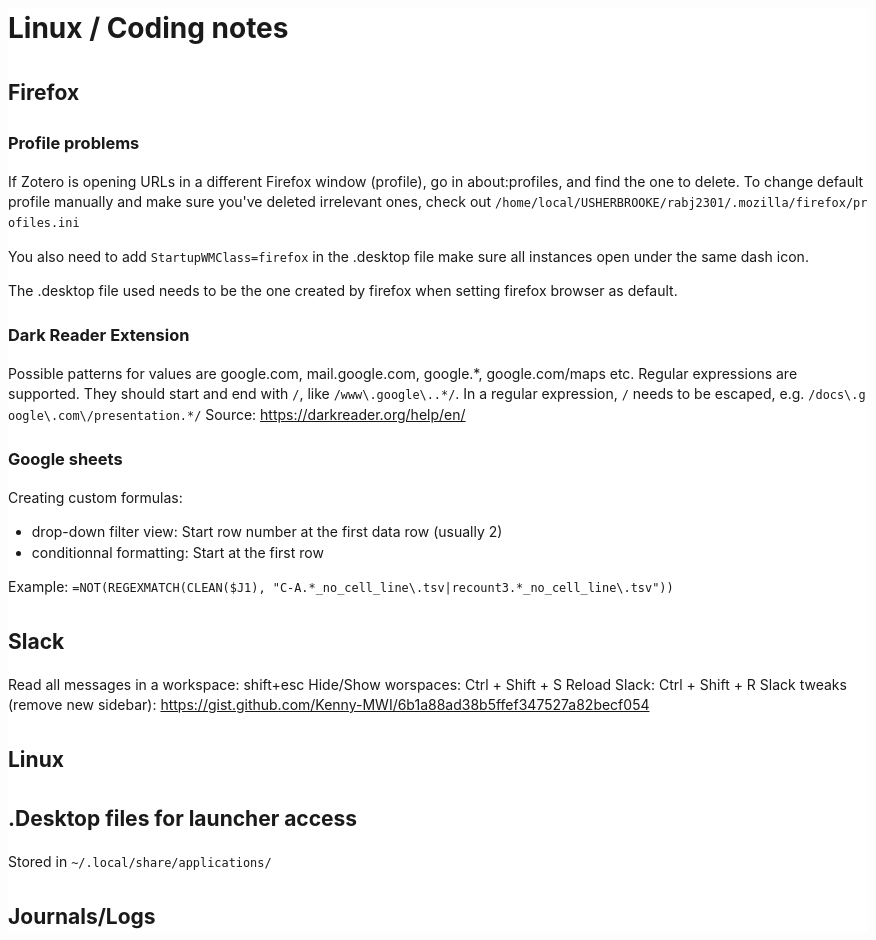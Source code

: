# Linux / Coding notes

## Firefox

### Profile problems

If Zotero is opening URLs in a different Firefox window (profile),
go in about:profiles, and find the one to delete. To change default profile manually and
make sure you've deleted irrelevant ones, check out `/home/local/USHERBROOKE/rabj2301/.mozilla/firefox/profiles.ini`

You also need to add `StartupWMClass=firefox` in the .desktop file make sure all instances open under
the same dash icon.

The .desktop file used needs to be the one created by firefox when setting firefox browser as default.

### Dark Reader Extension

Possible patterns for values are google.com, mail.google.com, google.*, google.com/maps etc.
Regular expressions are supported. They should start and end with `/`, like `/www\.google\..*/`.
In a regular expression, `/` needs to be escaped, e.g. `/docs\.google\.com\/presentation.*/`
Source: <https://darkreader.org/help/en/>

### Google sheets

Creating custom formulas:

- drop-down filter view: Start row number at the first data row (usually 2)
- conditionnal formatting: Start at the first row

Example: `=NOT(REGEXMATCH(CLEAN($J1), "C-A.*_no_cell_line\.tsv|recount3.*_no_cell_line\.tsv"))`

## Slack

Read all messages in a workspace: shift+esc
Hide/Show worspaces: Ctrl + Shift + S
Reload Slack: Ctrl + Shift + R
Slack tweaks (remove new sidebar): <https://gist.github.com/Kenny-MWI/6b1a88ad38b5ffef347527a82becf054>

## Linux

## .Desktop files for launcher access

Stored in `~/.local/share/applications/`

## Journals/Logs

